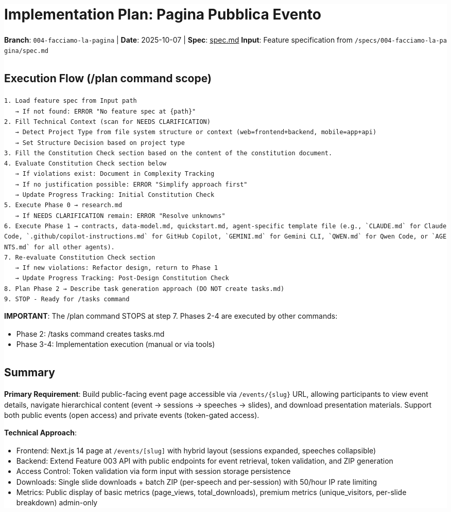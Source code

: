
# Implementation Plan: Pagina Pubblica Evento

**Branch**: `004-facciamo-la-pagina` | **Date**: 2025-10-07 | **Spec**: [spec.md](./spec.md)
**Input**: Feature specification from `/specs/004-facciamo-la-pagina/spec.md`

## Execution Flow (/plan command scope)
```
1. Load feature spec from Input path
   → If not found: ERROR "No feature spec at {path}"
2. Fill Technical Context (scan for NEEDS CLARIFICATION)
   → Detect Project Type from file system structure or context (web=frontend+backend, mobile=app+api)
   → Set Structure Decision based on project type
3. Fill the Constitution Check section based on the content of the constitution document.
4. Evaluate Constitution Check section below
   → If violations exist: Document in Complexity Tracking
   → If no justification possible: ERROR "Simplify approach first"
   → Update Progress Tracking: Initial Constitution Check
5. Execute Phase 0 → research.md
   → If NEEDS CLARIFICATION remain: ERROR "Resolve unknowns"
6. Execute Phase 1 → contracts, data-model.md, quickstart.md, agent-specific template file (e.g., `CLAUDE.md` for Claude Code, `.github/copilot-instructions.md` for GitHub Copilot, `GEMINI.md` for Gemini CLI, `QWEN.md` for Qwen Code, or `AGENTS.md` for all other agents).
7. Re-evaluate Constitution Check section
   → If new violations: Refactor design, return to Phase 1
   → Update Progress Tracking: Post-Design Constitution Check
8. Plan Phase 2 → Describe task generation approach (DO NOT create tasks.md)
9. STOP - Ready for /tasks command
```

**IMPORTANT**: The /plan command STOPS at step 7. Phases 2-4 are executed by other commands:
- Phase 2: /tasks command creates tasks.md
- Phase 3-4: Implementation execution (manual or via tools)

## Summary
**Primary Requirement**: Build public-facing event page accessible via `/events/{slug}` URL, allowing participants to view event details, navigate hierarchical content (event → sessions → speeches → slides), and download presentation materials. Support both public events (open access) and private events (token-gated access).

**Technical Approach**:
- Frontend: Next.js 14 page at `/events/[slug]` with hybrid layout (sessions expanded, speeches collapsible)
- Backend: Extend Feature 003 API with public endpoints for event retrieval, token validation, and ZIP generation
- Access Control: Token validation via form input with session storage persistence
- Downloads: Single slide downloads + batch ZIP (per-speech and per-session) with 50/hour IP rate limiting
- Metrics: Public display of basic metrics (page_views, total_downloads), premium metrics (unique_visitors, per-slide breakdown) admin-only
